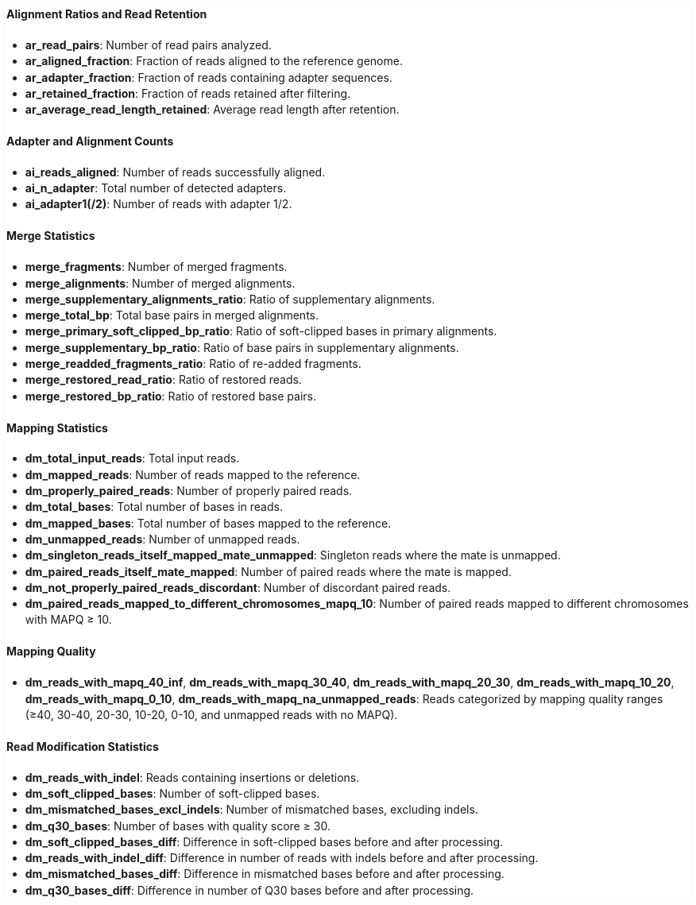 #### Alignment Ratios and Read Retention
- **ar_read_pairs**: Number of read pairs analyzed.
- **ar_aligned_fraction**: Fraction of reads aligned to the reference genome.
- **ar_adapter_fraction**: Fraction of reads containing adapter sequences.
- **ar_retained_fraction**: Fraction of reads retained after filtering.
- **ar_average_read_length_retained**: Average read length after retention.

#### Adapter and Alignment Counts
- **ai_reads_aligned**: Number of reads successfully aligned.
- **ai_n_adapter**: Total number of detected adapters.
- **ai_adapter1(/2)**: Number of reads with adapter 1/2.

#### Merge Statistics
- **merge_fragments**: Number of merged fragments.
- **merge_alignments**: Number of merged alignments.
- **merge_supplementary_alignments_ratio**: Ratio of supplementary alignments.
- **merge_total_bp**: Total base pairs in merged alignments.
- **merge_primary_soft_clipped_bp_ratio**: Ratio of soft-clipped bases in primary alignments.
- **merge_supplementary_bp_ratio**: Ratio of base pairs in supplementary alignments.
- **merge_readded_fragments_ratio**: Ratio of re-added fragments.
- **merge_restored_read_ratio**: Ratio of restored reads.
- **merge_restored_bp_ratio**: Ratio of restored base pairs.

#### Mapping Statistics
- **dm_total_input_reads**: Total input reads.
- **dm_mapped_reads**: Number of reads mapped to the reference.
- **dm_properly_paired_reads**: Number of properly paired reads.
- **dm_total_bases**: Total number of bases in reads.
- **dm_mapped_bases**: Total number of bases mapped to the reference.
- **dm_unmapped_reads**: Number of unmapped reads.
- **dm_singleton_reads_itself_mapped_mate_unmapped**: Singleton reads where the mate is unmapped.
- **dm_paired_reads_itself_mate_mapped**: Number of paired reads where the mate is mapped.
- **dm_not_properly_paired_reads_discordant**: Number of discordant paired reads.
- **dm_paired_reads_mapped_to_different_chromosomes_mapq_10**: Number of paired reads mapped to different chromosomes with MAPQ ≥ 10.

#### Mapping Quality
- **dm_reads_with_mapq_40_inf**, **dm_reads_with_mapq_30_40**, **dm_reads_with_mapq_20_30**, **dm_reads_with_mapq_10_20**, **dm_reads_with_mapq_0_10**, **dm_reads_with_mapq_na_unmapped_reads**: Reads categorized by mapping quality ranges (≥40, 30-40, 20-30, 10-20, 0-10, and unmapped reads with no MAPQ).

#### Read Modification Statistics
- **dm_reads_with_indel**: Reads containing insertions or deletions.
- **dm_soft_clipped_bases**: Number of soft-clipped bases.
- **dm_mismatched_bases_excl_indels**: Number of mismatched bases, excluding indels.
- **dm_q30_bases**: Number of bases with quality score ≥ 30.
- **dm_soft_clipped_bases_diff**: Difference in soft-clipped bases before and after processing.
- **dm_reads_with_indel_diff**: Difference in number of reads with indels before and after processing.
- **dm_mismatched_bases_diff**: Difference in mismatched bases before and after processing.
- **dm_q30_bases_diff**: Difference in number of Q30 bases before and after processing.
